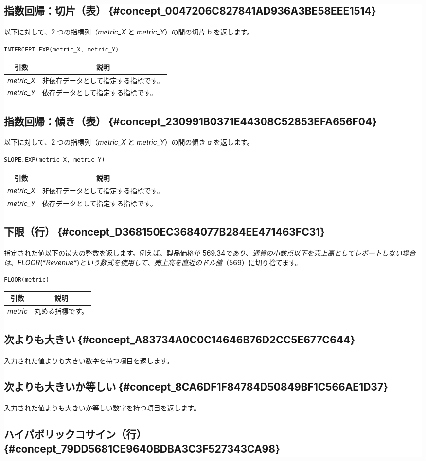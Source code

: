 ## 指数回帰：切片（表） {#concept_0047206C827841AD936A3BE58EEE1514}

以下に対して、2 つの指標列（*metric_X* と *metric_Y*）の間の切片 *b* を返します。

```
INTERCEPT.EXP(metric_X, metric_Y)
```

| 引数 | 説明 |
|---|---|
| *metric_X* | 非依存データとして指定する指標です。 |
| *metric_Y* | 依存データとして指定する指標です。 |

## 指数回帰：傾き（表） {#concept_230991B0371E44308C52853EFA656F04}

以下に対して、2 つの指標列（*metric_X* と *metric_Y*）の間の傾き *a* を返します。

```
SLOPE.EXP(metric_X, metric_Y)
```

| 引数 | 説明 |
|---|---|
| *metric_X* | 非依存データとして指定する指標です。 |
| *metric_Y* | 依存データとして指定する指標です。 |

## 下限（行） {#concept_D368150EC3684077B284EE471463FC31}

指定された値以下の最大の整数を返します。例えば、製品価格が $569.34 であり、通貨の小数点以下を売上高としてレポートしない場合は、FLOOR(*Revenue*) という数式を使用して、売上高を直近のドル値（$569）に切り捨てます。

```
FLOOR(metric)
```

| 引数 | 説明 |
|---|---|
| *metric*  | 丸める指標です。 |

## 次よりも大きい {#concept_A83734A0C0C14646B76D2CC5E677C644}

入力された値よりも大きい数字を持つ項目を返します。

## 次よりも大きいか等しい {#concept_8CA6DF1F84784D50849BF1C566AE1D37}

入力された値よりも大きいか等しい数字を持つ項目を返します。

## ハイパボリックコサイン（行） {#concept_79DD5681CE9640BDBA3C3F527343CA98}
